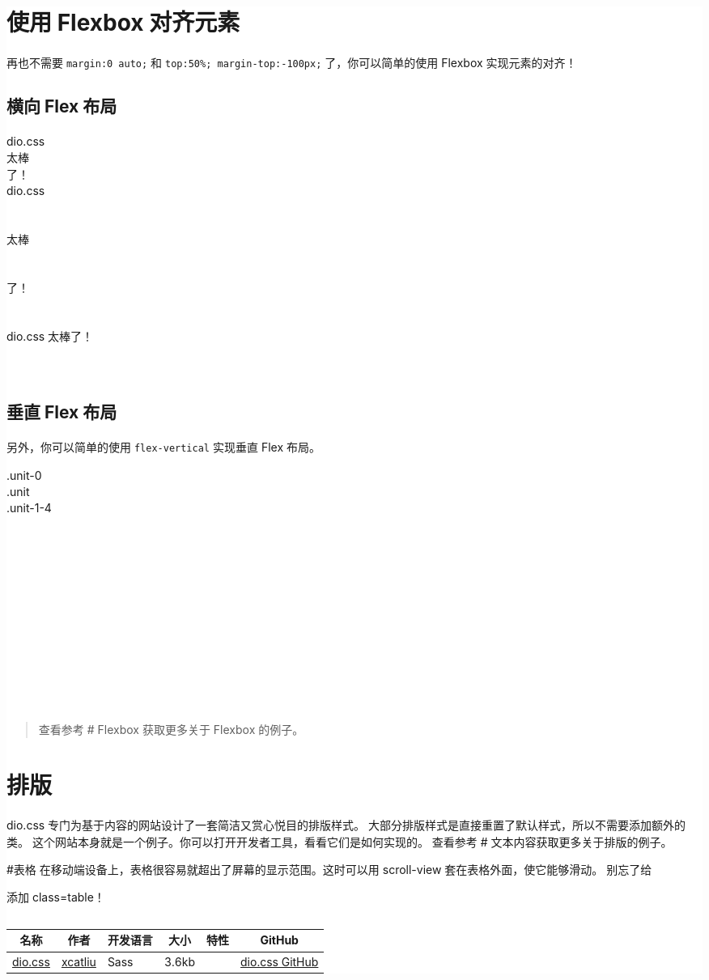 # 使用 Flexbox 对齐元素
再也不需要 `margin:0 auto;` 和 `top:50%; margin-top:-100px;` 了，你可以简单的使用 Flexbox 实现元素的对齐！

## 横向 Flex 布局
<div class="flex-left site-box top-gap">
  <div class="site-box">dio.css</div>
</div>
<div class="flex-center site-box">
  <div class="site-box">太棒</div>
</div>
<div class="flex-right site-box">
  <div class="site-box">了！</div>
</div>
<div class="flex-top site-box" style="height:60px;">
  <div class="site-box">dio.css</div>
</div>
<div class="flex-middle site-box" style="height:60px;">
  <div class="site-box">太棒</div>
</div>
<div class="flex-bottom site-box" style="height:60px;">
  <div class="site-box">了！</div>
</div>
<div class="flex-center flex-middle site-box" style="height:60px;">
  <div class="site-box">dio.css 太棒了！</div>
</div>


## 垂直 Flex 布局
另外，你可以简单的使用 `flex-vertical` 实现垂直 Flex 布局。
 
<div class="flex-vertical site-box top-gap" style="height:300px;">
  <div class="unit-0 site-box">.unit-0</div>
  <div class="unit site-box">.unit</div>
  <div class="unit-1-4 site-box">.unit-1-4</div>
</div>

> 查看参考 # Flexbox 获取更多关于 Flexbox 的例子。

# 排版
dio.css 专门为基于内容的网站设计了一套简洁又赏心悦目的排版样式。
大部分排版样式是直接重置了默认样式，所以不需要添加额外的类。
这个网站本身就是一个例子。你可以打开开发者工具，看看它们是如何实现的。
查看参考 # 文本内容获取更多关于排版的例子。

#表格
在移动端设备上，表格很容易就超出了屏幕的显示范围。这时可以用 scroll-view 套在表格外面，使它能够滑动。
别忘了给 <table> 添加 class=table！
 
<div class="scroll-view">
  <table class="table">
    <thead>
      <tr><th>名称</th><th>作者</th><th>开发语言</th><th>大小</th><th>特性</th><th>GitHub</th></tr>
    </thead>
    <tbody>
      <tr>
        <td><a href="http://getmobicss.com/">dio.css</a></td>
        <td><a href="https://github.com/xcatliu">xcatliu</a></td>
        <td>Sass</td>
        <td>3.6kb</td>
        <td><i class="fa fa-star"></i><i class="fa fa-star"></i><i class="fa fa-star"></i></td>
        <td><a href="https://github.com/xcatliu/dio.css">dio.css GitHub</a></td>
      </tr>